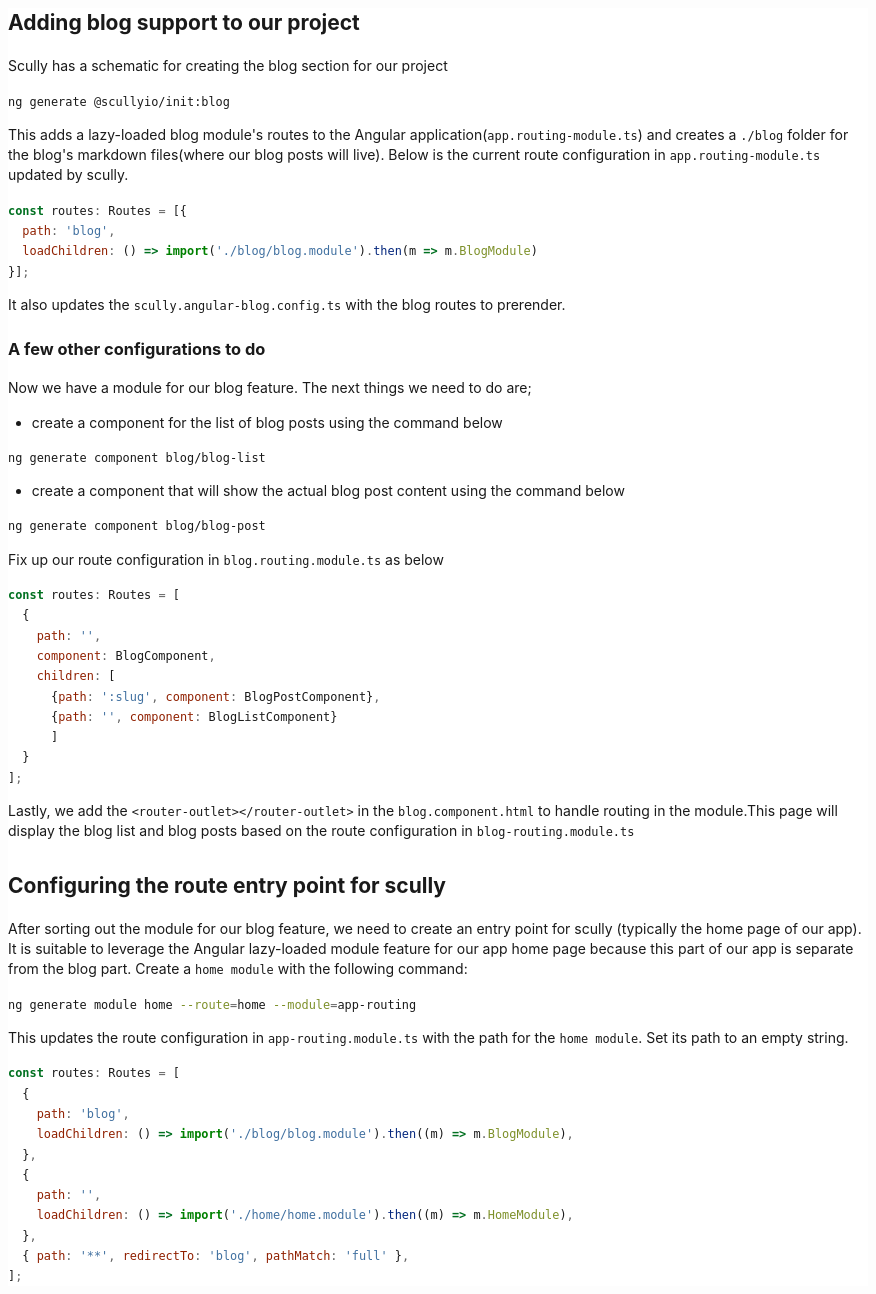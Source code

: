 ## Adding blog support to our project
Scully has a schematic for creating the blog section for our project
```bash
ng generate @scullyio/init:blog
```
This adds a lazy-loaded blog module's routes to the Angular application(`app.routing-module.ts`) and creates a `./blog` folder for the blog's markdown files(where our blog posts will live).
Below is the current route configuration in `app.routing-module.ts` updated by scully.
```js
const routes: Routes = [{
  path: 'blog',
  loadChildren: () => import('./blog/blog.module').then(m => m.BlogModule)
}];
```
It also updates the `scully.angular-blog.config.ts` with the blog routes to prerender.
### A few other configurations to do
Now we have a module for our blog feature. The next things we need to do are;
- create a component for the list of blog posts using the command below
```bash
ng generate component blog/blog-list
```
- create a component that will show the actual blog post content using the command below
```bash
ng generate component blog/blog-post
```
Fix up our route configuration in `blog.routing.module.ts` as below
```js
const routes: Routes = [
  {
    path: '',
    component: BlogComponent,
    children: [
      {path: ':slug', component: BlogPostComponent},
      {path: '', component: BlogListComponent}
      ]
  }
];
```

Lastly, we add the `<router-outlet></router-outlet>` in the `blog.component.html` to handle routing in the module.This page will display the blog list and blog posts based on the route configuration in `blog-routing.module.ts`  
## Configuring the route entry point for scully
After sorting out the module for our blog feature, we need to create an entry point for scully (typically the home page of our app). It is suitable to leverage the Angular lazy-loaded module feature for our app home page because this part of our app is separate from the blog part. 
Create a `home module` with the following command:
```bash
ng generate module home --route=home --module=app-routing
```
This updates the route configuration in `app-routing.module.ts` with the path for the `home module`. Set its path to an empty string.  
```js
const routes: Routes = [
  {
    path: 'blog',
    loadChildren: () => import('./blog/blog.module').then((m) => m.BlogModule),
  },
  {
    path: '',
    loadChildren: () => import('./home/home.module').then((m) => m.HomeModule),
  },
  { path: '**', redirectTo: 'blog', pathMatch: 'full' },
];
```
